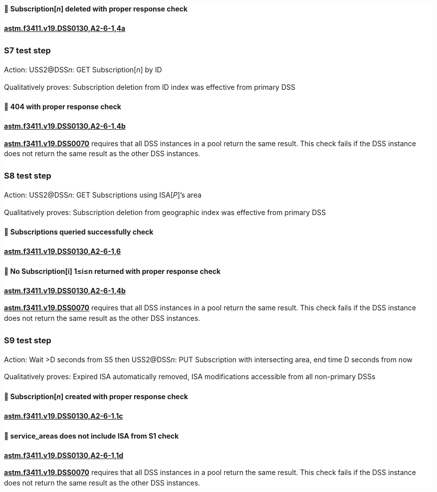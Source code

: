 #### 🛑 Subscription[*n*] deleted with proper response check

**[astm.f3411.v19.DSS0130,A2-6-1,4a](../../../../requirements/astm/f3411/v19.md)**

### S7 test step

Action: USS2@DSS*n*: GET Subscription[*n*] by ID

Qualitatively proves: Subscription deletion from ID index was effective from primary DSS

#### 🛑 404 with proper response check

**[astm.f3411.v19.DSS0130,A2-6-1,4b](../../../../requirements/astm/f3411/v19.md)**

**[astm.f3411.v19.DSS0070](../../../../requirements/astm/f3411/v19.md)** requires that all DSS instances in a pool return the same result. This check fails if the DSS instance does not return the same result as the other DSS instances.

### S8 test step

Action: USS2@DSS*n*: GET Subscriptions using ISA[*P*]’s area

Qualitatively proves: Subscription deletion from geographic index was effective from primary DSS

#### 🛑 Subscriptions queried successfully check

**[astm.f3411.v19.DSS0130,A2-6-1,6](../../../../requirements/astm/f3411/v19.md)**

#### 🛑 No Subscription[i] 1≤i≤n returned with proper response check

**[astm.f3411.v19.DSS0130,A2-6-1,4b](../../../../requirements/astm/f3411/v19.md)**

**[astm.f3411.v19.DSS0070](../../../../requirements/astm/f3411/v19.md)** requires that all DSS instances in a pool return the same result. This check fails if the DSS instance does not return the same result as the other DSS instances.

### S9 test step

Action: Wait >D seconds from S5 then USS2@DSS*n*: PUT Subscription with intersecting area, end time D seconds from now

Qualitatively proves: Expired ISA automatically removed, ISA modifications accessible from all non-primary DSSs

#### 🛑 Subscription[*n*] created with proper response check

**[astm.f3411.v19.DSS0130,A2-6-1,1c](../../../../requirements/astm/f3411/v19.md)**

#### 🛑 service_areas does not include ISA from S1 check

**[astm.f3411.v19.DSS0130,A2-6-1,1d](../../../../requirements/astm/f3411/v19.md)**

**[astm.f3411.v19.DSS0070](../../../../requirements/astm/f3411/v19.md)** requires that all DSS instances in a pool return the same result. This check fails if the DSS instance does not return the same result as the other DSS instances.
